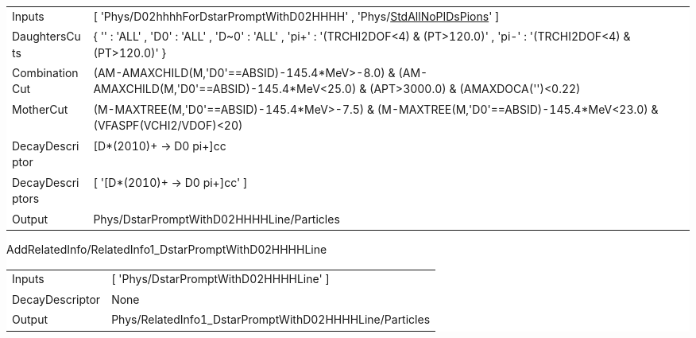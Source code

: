 |                  |                                                                                                                                        |
|------------------|----------------------------------------------------------------------------------------------------------------------------------------|
| Inputs           | [ 'Phys/D02hhhhForDstarPromptWithD02HHHH' , 'Phys/[StdAllNoPIDsPions](./stripping21-commonparticles-stdallnopidspions)' ]            |
| DaughtersCuts    | { '' : 'ALL' , 'D0' : 'ALL' , 'D~0' : 'ALL' , 'pi+' : '(TRCHI2DOF\<4) & (PT\>120.0)' , 'pi-' : '(TRCHI2DOF\<4) & (PT\>120.0)' }        |
| CombinationCut   | (AM-AMAXCHILD(M,'D0'==ABSID)-145.4\*MeV\>-8.0) & (AM-AMAXCHILD(M,'D0'==ABSID)-145.4\*MeV\<25.0) & (APT\>3000.0) & (AMAXDOCA('')\<0.22) |
| MotherCut        | (M-MAXTREE(M,'D0'==ABSID)-145.4\*MeV\>-7.5) & (M-MAXTREE(M,'D0'==ABSID)-145.4\*MeV\<23.0) & (VFASPF(VCHI2/VDOF)\<20)                   |
| DecayDescriptor  | [D\*(2010)+ -\> D0 pi+]cc                                                                                                            |
| DecayDescriptors | [ '[D\*(2010)+ -\> D0 pi+]cc' ]                                                                                                    |
| Output           | Phys/DstarPromptWithD02HHHHLine/Particles                                                                                              |

AddRelatedInfo/RelatedInfo1_DstarPromptWithD02HHHHLine

|                 |                                                        |
|-----------------|--------------------------------------------------------|
| Inputs          | [ 'Phys/DstarPromptWithD02HHHHLine' ]                |
| DecayDescriptor | None                                                   |
| Output          | Phys/RelatedInfo1_DstarPromptWithD02HHHHLine/Particles |
